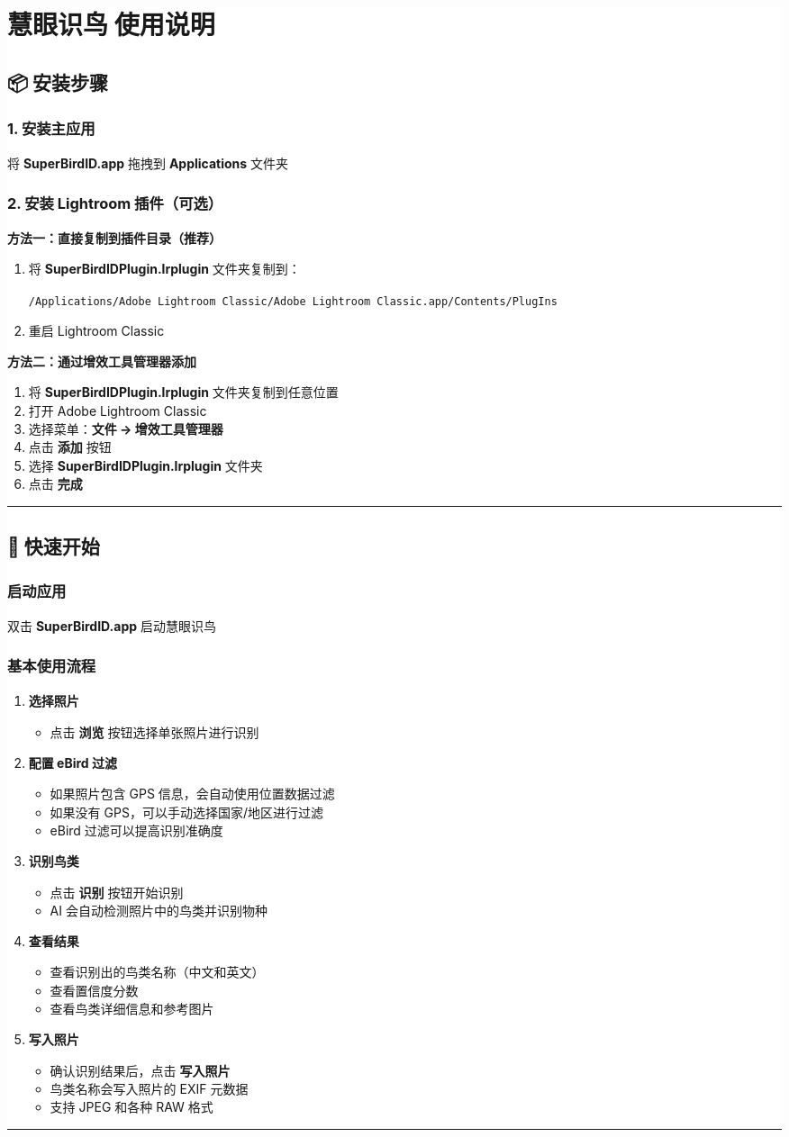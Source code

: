 # 慧眼识鸟 使用说明

## 📦 安装步骤

### 1. 安装主应用
将 **SuperBirdID.app** 拖拽到 **Applications** 文件夹

### 2. 安装 Lightroom 插件（可选）

**方法一：直接复制到插件目录（推荐）**
1. 将 **SuperBirdIDPlugin.lrplugin** 文件夹复制到：
   ```
   /Applications/Adobe Lightroom Classic/Adobe Lightroom Classic.app/Contents/PlugIns
   ```
2. 重启 Lightroom Classic

**方法二：通过增效工具管理器添加**
1. 将 **SuperBirdIDPlugin.lrplugin** 文件夹复制到任意位置
2. 打开 Adobe Lightroom Classic
3. 选择菜单：**文件 → 增效工具管理器**
4. 点击 **添加** 按钮
5. 选择 **SuperBirdIDPlugin.lrplugin** 文件夹
6. 点击 **完成**

---

## 🚀 快速开始

### 启动应用
双击 **SuperBirdID.app** 启动慧眼识鸟

### 基本使用流程

1. **选择照片**
   - 点击 **浏览** 按钮选择单张照片进行识别

2. **配置 eBird 过滤**
   - 如果照片包含 GPS 信息，会自动使用位置数据过滤
   - 如果没有 GPS，可以手动选择国家/地区进行过滤
   - eBird 过滤可以提高识别准确度

3. **识别鸟类**
   - 点击 **识别** 按钮开始识别
   - AI 会自动检测照片中的鸟类并识别物种

4. **查看结果**
   - 查看识别出的鸟类名称（中文和英文）
   - 查看置信度分数
   - 查看鸟类详细信息和参考图片

5. **写入照片**
   - 确认识别结果后，点击 **写入照片**
   - 鸟类名称会写入照片的 EXIF 元数据
   - 支持 JPEG 和各种 RAW 格式

---